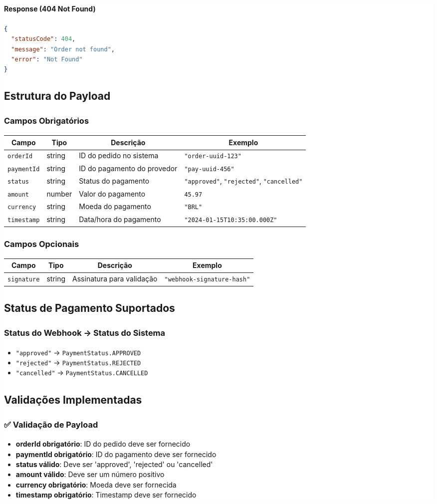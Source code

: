 #### Response (404 Not Found)

```json
{
  "statusCode": 404,
  "message": "Order not found",
  "error": "Not Found"
}
```

## Estrutura do Payload

### Campos Obrigatórios

| Campo | Tipo | Descrição | Exemplo |
|-------|------|-----------|---------|
| `orderId` | string | ID do pedido no sistema | `"order-uuid-123"` |
| `paymentId` | string | ID do pagamento do provedor | `"pay-uuid-456"` |
| `status` | string | Status do pagamento | `"approved"`, `"rejected"`, `"cancelled"` |
| `amount` | number | Valor do pagamento | `45.97` |
| `currency` | string | Moeda do pagamento | `"BRL"` |
| `timestamp` | string | Data/hora do pagamento | `"2024-01-15T10:35:00.000Z"` |

### Campos Opcionais

| Campo | Tipo | Descrição | Exemplo |
|-------|------|-----------|---------|
| `signature` | string | Assinatura para validação | `"webhook-signature-hash"` |

## Status de Pagamento Suportados

### Status do Webhook → Status do Sistema

- `"approved"` → `PaymentStatus.APPROVED`
- `"rejected"` → `PaymentStatus.REJECTED`
- `"cancelled"` → `PaymentStatus.CANCELLED`

## Validações Implementadas

### ✅ Validação de Payload
- **orderId obrigatório**: ID do pedido deve ser fornecido
- **paymentId obrigatório**: ID do pagamento deve ser fornecido
- **status válido**: Deve ser 'approved', 'rejected' ou 'cancelled'
- **amount válido**: Deve ser um número positivo
- **currency obrigatório**: Moeda deve ser fornecida
- **timestamp obrigatório**: Timestamp deve ser fornecido

